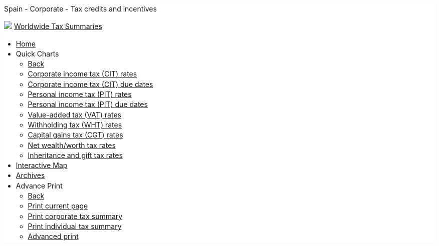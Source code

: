 








Spain - Corporate - Tax credits and incentives










































[![](../../-/media/world-wide-tax-summaries/dev/new-pwclogo.ashx%3Frev=857d31d9188a45cb89c2a139fca9bbc2&revision=857d31d9-188a-45cb-89c2-a139fca9bbc2&hash=185803B13B63A76ED59B9489B23256389302FCC5)](../../index.html)
[Worldwide Tax Summaries](../../index.html)

* [Home](../../index.html)
* Quick Charts
  + [Back](tax-credits-and-incentives.html#)
  + [Corporate income tax (CIT) rates](../../quick-charts/corporate-income-tax-cit-rates.html)
  + [Corporate income tax (CIT) due dates](../../quick-charts/corporate-income-tax-cit-due-dates.html)
  + [Personal income tax (PIT) rates](../../quick-charts/personal-income-tax-pit-rates.html)
  + [Personal income tax (PIT) due dates](../../quick-charts/personal-income-tax-pit-due-dates.html)
  + [Value-added tax (VAT) rates](../../quick-charts/value-added-tax-vat-rates.html)
  + [Withholding tax (WHT) rates](../../quick-charts/withholding-tax-wht-rates.html)
  + [Capital gains tax (CGT) rates](../../quick-charts/capital-gains-tax-cgt-rates.html)
  + [Net wealth/worth tax rates](../../quick-charts/net-wealth-worth-tax-rates.html)
  + [Inheritance and gift tax rates](../../quick-charts/inheritance-and-gift-tax-rates.html)
* [Interactive Map](../../interactive-map.html)
* [Archives](../../archives.html)
* Advance Print
  + [Back](tax-credits-and-incentives.html#)
  + [Print current page](tax-credits-and-incentives.html#)
  + [Print corporate tax summary](tax-credits-and-incentives.html#)
  + [Print individual tax summary](tax-credits-and-incentives.html#)
  + [Advanced print](tax-credits-and-incentives.html#)
